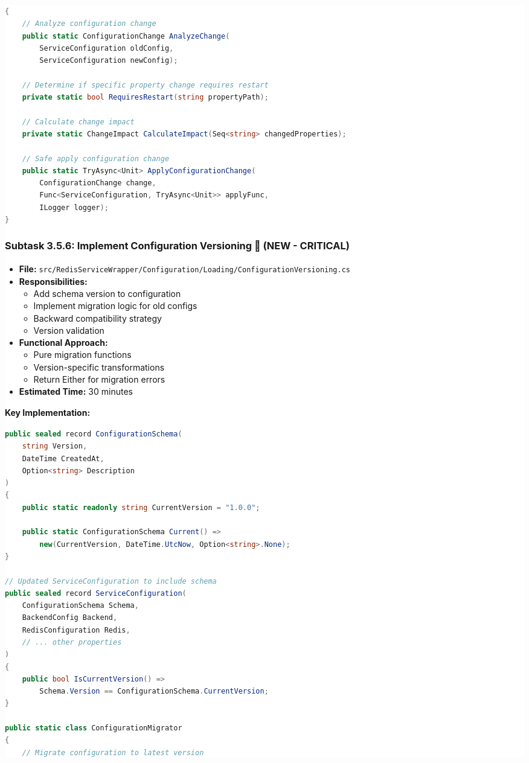 ```csharp
{
    // Analyze configuration change
    public static ConfigurationChange AnalyzeChange(
        ServiceConfiguration oldConfig, 
        ServiceConfiguration newConfig);
    
    // Determine if specific property change requires restart
    private static bool RequiresRestart(string propertyPath);
    
    // Calculate change impact
    private static ChangeImpact CalculateImpact(Seq<string> changedProperties);
    
    // Safe apply configuration change
    public static TryAsync<Unit> ApplyConfigurationChange(
        ConfigurationChange change,
        Func<ServiceConfiguration, TryAsync<Unit>> applyFunc,
        ILogger logger);
}
```

### Subtask 3.5.6: Implement Configuration Versioning 🔄 (NEW - CRITICAL)
- **File:** `src/RedisServiceWrapper/Configuration/Loading/ConfigurationVersioning.cs`
- **Responsibilities:**
  - Add schema version to configuration
  - Implement migration logic for old configs
  - Backward compatibility strategy
  - Version validation
- **Functional Approach:**
  - Pure migration functions
  - Version-specific transformations
  - Return Either for migration errors
- **Estimated Time:** 30 minutes

**Key Implementation:**
```csharp
public sealed record ConfigurationSchema(
    string Version,
    DateTime CreatedAt,
    Option<string> Description
)
{
    public static readonly string CurrentVersion = "1.0.0";
    
    public static ConfigurationSchema Current() => 
        new(CurrentVersion, DateTime.UtcNow, Option<string>.None);
}

// Updated ServiceConfiguration to include schema
public sealed record ServiceConfiguration(
    ConfigurationSchema Schema,
    BackendConfig Backend,
    RedisConfiguration Redis,
    // ... other properties
)
{
    public bool IsCurrentVersion() => 
        Schema.Version == ConfigurationSchema.CurrentVersion;
}

public static class ConfigurationMigrator
{
    // Migrate configuration to latest version
```